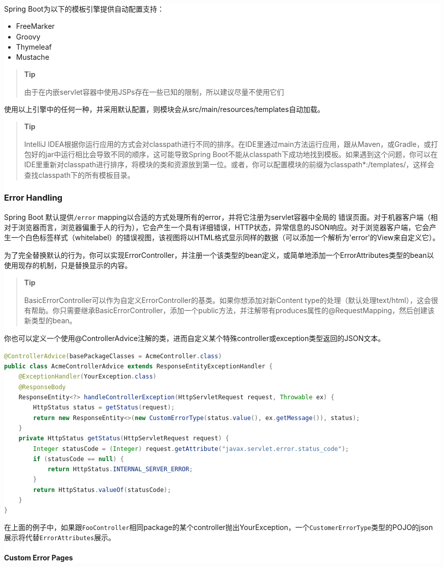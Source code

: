 Spring Boot为以下的模板引擎提供自动配置支持：

* FreeMarker
* Groovy
* Thymeleaf
* Mustache

>**Tip**  
> 
>由于在内嵌servlet容器中使用JSPs存在一些已知的限制，所以建议尽量不使用它们

使用以上引擎中的任何一种，并采用默认配置，则模块会从src/main/resources/templates自动加载。

>**Tip**
>
>IntelliJ IDEA根据你运行应用的方式会对classpath进行不同的排序。在IDE里通过main方法运行应用，跟从Maven，或Gradle，或打包好的jar中运行相比会导致不同的顺序，这可能导致Spring Boot不能从classpath下成功地找到模板。如果遇到这个问题，你可以在IDE里重新对classpath进行排序，将模块的类和资源放到第一位。或者，你可以配置模块的前缀为classpath*:/templates/，这样会查找classpath下的所有模板目录。  

### Error  Handling

Spring Boot 默认提供`/error` mapping以合适的方式处理所有的error，并将它注册为servlet容器中全局的 错误页面。对于机器客户端（相对于浏览器而言，浏览器偏重于人的行为），它会产生一个具有详细错误，HTTP状态，异常信息的JSON响应。对于浏览器客户端，它会产生一个白色标签样式（whitelabel）的错误视图，该视图将以HTML格式显示同样的数据（可以添加一个解析为'error'的View来自定义它）。  

为了完全替换默认的行为，你可以实现ErrorController，并注册一个该类型的bean定义，或简单地添加一个ErrorAttributes类型的bean以使用现存的机制，只是替换显示的内容。

>**Tip**
> 
>BasicErrorController可以作为自定义ErrorController的基类。如果你想添加对新Content type的处理（默认处理text/html），这会很有帮助。你只需要继承BasicErrorController，添加一个public方法，并注解带有produces属性的@RequestMapping，然后创建该新类型的bean。  

你也可以定义一个使用\@ControllerAdvice注解的类，进而自定义某个特殊controller或exception类型返回的JSON文本。  
```java
@ControllerAdvice(basePackageClasses = AcmeController.class)
public class AcmeControllerAdvice extends ResponseEntityExceptionHandler {
	@ExceptionHandler(YourException.class)
	@ResponseBody
	ResponseEntity<?> handleControllerException(HttpServletRequest request, Throwable ex) {
		HttpStatus status = getStatus(request);
		return new ResponseEntity<>(new CustomErrorType(status.value(), ex.getMessage()), status);
	}
	private HttpStatus getStatus(HttpServletRequest request) {
		Integer statusCode = (Integer) request.getAttribute("javax.servlet.error.status_code");
		if (statusCode == null) {
			return HttpStatus.INTERNAL_SERVER_ERROR;
		}
		return HttpStatus.valueOf(statusCode);
	}
}
```

在上面的例子中，如果跟`FooController`相同package的某个controller抛出YourException，一个`CustomerErrorType`类型的POJO的json展示将代替`ErrorAttributes`展示。  

#### Custom Error Pages

